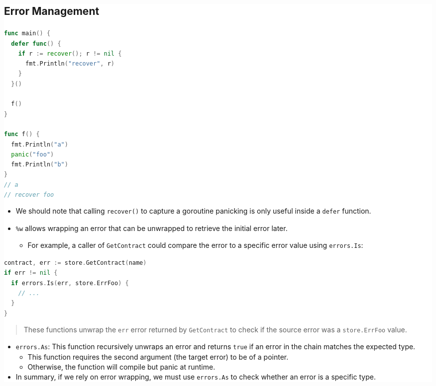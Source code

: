 ## Error Management

```go
func main() {
  defer func() {
    if r := recover(); r != nil {
      fmt.Println("recover", r)
    }
  }()

  f()
}

func f() {
  fmt.Println("a")
  panic("foo")
  fmt.Println("b")
}
// a
// recover foo
```

* We should note that calling `recover()` to capture
  a goroutine panicking is only useful
  inside a `defer` function.

* `%w` allows wrapping an error that can be unwrapped
  to retrieve the initial error later.
  - For example, a caller of `GetContract` could compare
    the error to a specific error value
    using `errors.Is`:

```go
contract, err := store.GetContract(name)
if err != nil {
  if errors.Is(err, store.ErrFoo) {
    // ...
  }
}
```

> These functions unwrap the `err` error returned by
  `GetContract` to check if the source error
  was a `store.ErrFoo` value.

* `errors.As`: This function recursively unwraps an error
  and returns `true` if an error in the
  chain matches the expected type.
  - This function requires the second argument
    (the target error) to be of a pointer.
  - Otherwise, the function will compile but panic at runtime.
* In summary, if we rely on error wrapping, we must use
  `errors.As` to check whether an error is a specific type.
